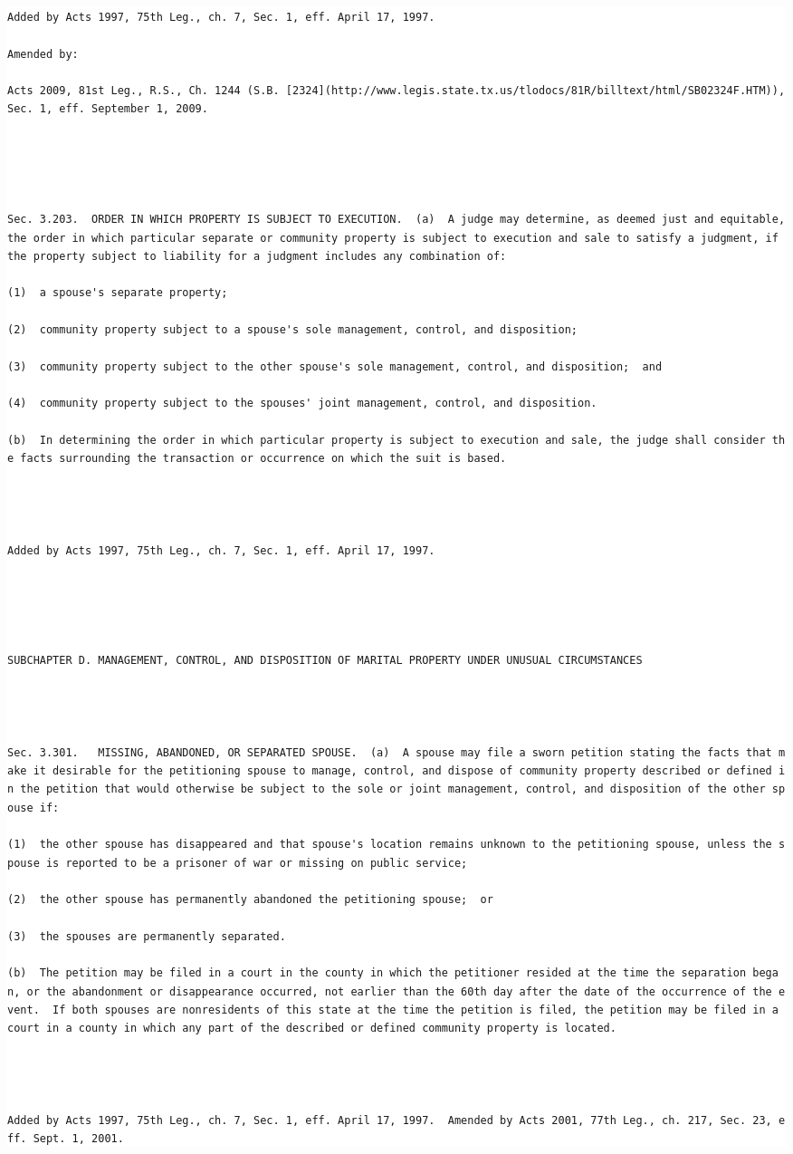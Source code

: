     
    
    
    Added by Acts 1997, 75th Leg., ch. 7, Sec. 1, eff. April 17, 1997.
    
    Amended by: 
    
    Acts 2009, 81st Leg., R.S., Ch. 1244 (S.B. [2324](http://www.legis.state.tx.us/tlodocs/81R/billtext/html/SB02324F.HTM)), Sec. 1, eff. September 1, 2009.
    
    
    
    
    
    Sec. 3.203.  ORDER IN WHICH PROPERTY IS SUBJECT TO EXECUTION.  (a)  A judge may determine, as deemed just and equitable, the order in which particular separate or community property is subject to execution and sale to satisfy a judgment, if the property subject to liability for a judgment includes any combination of:
    
    (1)  a spouse's separate property;
    
    (2)  community property subject to a spouse's sole management, control, and disposition;
    
    (3)  community property subject to the other spouse's sole management, control, and disposition;  and
    
    (4)  community property subject to the spouses' joint management, control, and disposition.
    
    (b)  In determining the order in which particular property is subject to execution and sale, the judge shall consider the facts surrounding the transaction or occurrence on which the suit is based.
    
    
    
    
    Added by Acts 1997, 75th Leg., ch. 7, Sec. 1, eff. April 17, 1997.
    
    
    
    
    
    SUBCHAPTER D. MANAGEMENT, CONTROL, AND DISPOSITION OF MARITAL PROPERTY UNDER UNUSUAL CIRCUMSTANCES
    
      
    
    
    Sec. 3.301.   MISSING, ABANDONED, OR SEPARATED SPOUSE.  (a)  A spouse may file a sworn petition stating the facts that make it desirable for the petitioning spouse to manage, control, and dispose of community property described or defined in the petition that would otherwise be subject to the sole or joint management, control, and disposition of the other spouse if:
    
    (1)  the other spouse has disappeared and that spouse's location remains unknown to the petitioning spouse, unless the spouse is reported to be a prisoner of war or missing on public service;
    
    (2)  the other spouse has permanently abandoned the petitioning spouse;  or
    
    (3)  the spouses are permanently separated.
    
    (b)  The petition may be filed in a court in the county in which the petitioner resided at the time the separation began, or the abandonment or disappearance occurred, not earlier than the 60th day after the date of the occurrence of the event.  If both spouses are nonresidents of this state at the time the petition is filed, the petition may be filed in a court in a county in which any part of the described or defined community property is located.
    
    
    
    
    Added by Acts 1997, 75th Leg., ch. 7, Sec. 1, eff. April 17, 1997.  Amended by Acts 2001, 77th Leg., ch. 217, Sec. 23, eff. Sept. 1, 2001.
    